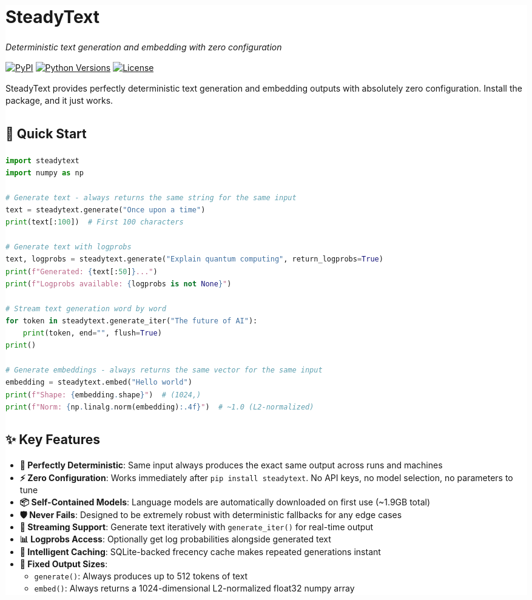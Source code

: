 # SteadyText
*Deterministic text generation and embedding with zero configuration*

[![PyPI](https://img.shields.io/pypi/v/steadytext.svg)](https://pypi.org/project/steadytext/)
[![Python Versions](https://img.shields.io/pypi/pyversions/steadytext.svg)](https://pypi.org/project/steadytext/)
[![License](https://img.shields.io/pypi/l/steadytext.svg)](https://github.com/yourusername/steadytext/blob/main/LICENSE) 

SteadyText provides perfectly deterministic text generation and embedding outputs with absolutely zero configuration. Install the package, and it just works.

## 🚀 Quick Start

```python
import steadytext
import numpy as np

# Generate text - always returns the same string for the same input
text = steadytext.generate("Once upon a time")
print(text[:100])  # First 100 characters

# Generate text with logprobs
text, logprobs = steadytext.generate("Explain quantum computing", return_logprobs=True)
print(f"Generated: {text[:50]}...")
print(f"Logprobs available: {logprobs is not None}")

# Stream text generation word by word
for token in steadytext.generate_iter("The future of AI"):
    print(token, end="", flush=True)
print()

# Generate embeddings - always returns the same vector for the same input
embedding = steadytext.embed("Hello world")
print(f"Shape: {embedding.shape}")  # (1024,)
print(f"Norm: {np.linalg.norm(embedding):.4f}")  # ~1.0 (L2-normalized)
```

## ✨ Key Features

- **🎯 Perfectly Deterministic**: Same input always produces the exact same output across runs and machines
- **⚡ Zero Configuration**: Works immediately after `pip install steadytext`. No API keys, no model selection, no parameters to tune
- **📦 Self-Contained Models**: Language models are automatically downloaded on first use (~1.9GB total)
- **🛡️ Never Fails**: Designed to be extremely robust with deterministic fallbacks for any edge cases
- **🔄 Streaming Support**: Generate text iteratively with `generate_iter()` for real-time output
- **📊 Logprobs Access**: Optionally get log probabilities alongside generated text
- **💾 Intelligent Caching**: SQLite-backed frecency cache makes repeated generations instant
- **📏 Fixed Output Sizes**:
  - `generate()`: Always produces up to 512 tokens of text
  - `embed()`: Always returns a 1024-dimensional L2-normalized float32 numpy array
